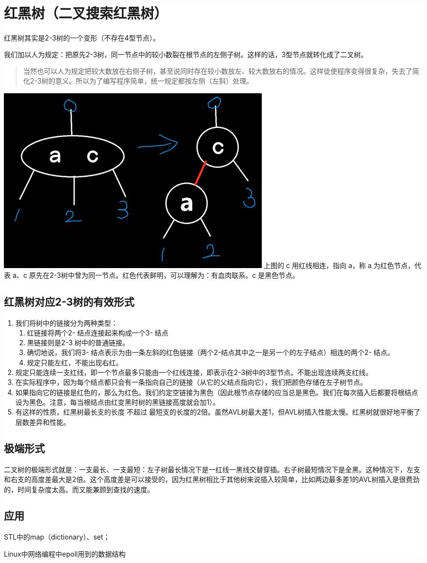 # 红黑树（二叉搜索红黑树）

红黑树其实是2-3树的一个变形（不存在4型节点）。

我们加以人为规定：把原先2-3树，同一节点中的较小数裂在根节点的左侧子树。这样的话，3型节点就转化成了二叉树。

>当然也可以人为规定把较大数放在右侧子树，甚至说同时存在较小数放左、较大数放右的情况。这样徒使程序变得很复杂，失去了简化2-3树的意义。所以为了编写程序简单，统一规定都按左侧（左斜）处理。

![](../../images/C语言_树/image-20250225072634225.png)
上图的 c 用红线相连，指向 a，称 a 为红色节点，代表 a、c 原先在2-3树中曾为同一节点。红色代表鲜明，可以理解为：有血肉联系。c 是黑色节点。
## 红黑树对应2-3树的有效形式
1. 我们将树中的链接分为两种类型：
    1. 红链接将两个2- 结点连接起来构成一个3- 结点
    2. 黑链接则是2-3 树中的普通链接。
    3. 确切地说，我们将3- 结点表示为由一条左斜的红色链接（两个2-结点其中之一是另一个的左子结点）相连的两个2- 结点。
    4. 规定只能左红，不能出现右红。
2. 规定只能连续一支红线，即一个节点最多只能由一个红线连接，即表示在2-3树中的3型节点。不能出现连续两支红线。
3. 在实际程序中，因为每个结点都只会有一条指向自己的链接（从它的父结点指向它），我们把颜色存储在左子树节点。
4. 如果指向它的链接是红色的，那么为红色。我们约定空链接为黑色（因此根节点存储的应当总是黑色。我们在每次插入后都要将根结点设为黑色。注意，每当根结点由红变黑时树的黑链接高度就会加1）。
5. 有这样的性质，红黑树最长支的长度 不超过 最短支的长度的2倍。虽然AVL树最大差1，但AVL树插入性能太慢。红黑树就很好地平衡了层数差异和性能。

## 极端形式

二叉树的极端形式就是：一支最长、一支最短：左子树最长情况下是一红线一黑线交替穿插。右子树最短情况下是全黑。这种情况下，左支和右支的高度差最大是2倍。这个高度差是可以接受的，因为红黑树相比于其他树来说插入较简单，比如两边最多差1的AVL树插入是很费劲的，时间复杂度太高。而又能兼顾到查找的速度。

## 应用

STL中的map（dictionary）、set；

Linux中网络编程中epoll用到的数据结构

